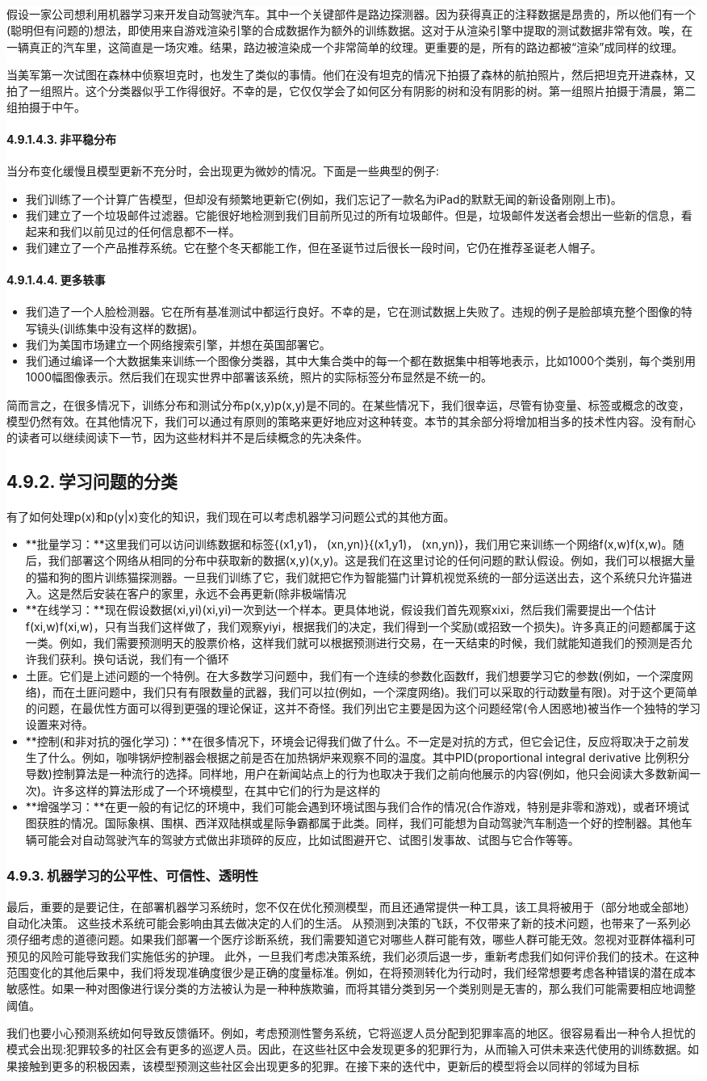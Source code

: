 假设一家公司想利用机器学习来开发自动驾驶汽车。其中一个关键部件是路边探测器。因为获得真正的注释数据是昂贵的，所以他们有一个(聪明但有问题的)想法，即使用来自游戏渲染引擎的合成数据作为额外的训练数据。这对于从渲染引擎中提取的测试数据非常有效。唉，在一辆真正的汽车里，这简直是一场灾难。结果，路边被渲染成一个非常简单的纹理。更重要的是，所有的路边都被“渲染”成同样的纹理。

当美军第一次试图在森林中侦察坦克时，也发生了类似的事情。他们在没有坦克的情况下拍摄了森林的航拍照片，然后把坦克开进森林，又拍了一组照片。这个分类器似乎工作得很好。不幸的是，它仅仅学会了如何区分有阴影的树和没有阴影的树。第一组照片拍摄于清晨，第二组拍摄于中午。

#### 4.9.1.4.3. 非平稳分布

当分布变化缓慢且模型更新不充分时，会出现更为微妙的情况。下面是一些典型的例子:
- 我们训练了一个计算广告模型，但却没有频繁地更新它(例如，我们忘记了一款名为iPad的默默无闻的新设备刚刚上市)。
- 我们建立了一个垃圾邮件过滤器。它能很好地检测到我们目前所见过的所有垃圾邮件。但是，垃圾邮件发送者会想出一些新的信息，看起来和我们以前见过的任何信息都不一样。
- 我们建立了一个产品推荐系统。它在整个冬天都能工作，但在圣诞节过后很长一段时间，它仍在推荐圣诞老人帽子。

#### 4.9.1.4.4. 更多轶事

- 我们造了一个人脸检测器。它在所有基准测试中都运行良好。不幸的是，它在测试数据上失败了。违规的例子是脸部填充整个图像的特写镜头(训练集中没有这样的数据)。
- 我们为美国市场建立一个网络搜索引擎，并想在英国部署它。
- 我们通过编译一个大数据集来训练一个图像分类器，其中大集合类中的每一个都在数据集中相等地表示，比如1000个类别，每个类别用1000幅图像表示。然后我们在现实世界中部署该系统，照片的实际标签分布显然是不统一的。

简而言之，在很多情况下，训练分布和测试分布p(x,y)p(x,y)是不同的。在某些情况下，我们很幸运，尽管有协变量、标签或概念的改变，模型仍然有效。在其他情况下，我们可以通过有原则的策略来更好地应对这种转变。本节的其余部分将增加相当多的技术性内容。没有耐心的读者可以继续阅读下一节，因为这些材料并不是后续概念的先决条件。



## 4.9.2. 学习问题的分类

有了如何处理p(x)和p(y|x)变化的知识，我们现在可以考虑机器学习问题公式的其他方面。

- **批量学习：**这里我们可以访问训练数据和标签{(x1,y1)， (xn,yn)}{(x1,y1)， (xn,yn)}，我们用它来训练一个网络f(x,w)f(x,w)。随后，我们部署这个网络从相同的分布中获取新的数据(x,y)(x,y)。这是我们在这里讨论的任何问题的默认假设。例如，我们可以根据大量的猫和狗的图片训练猫探测器。一旦我们训练了它，我们就把它作为智能猫门计算机视觉系统的一部分运送出去，这个系统只允许猫进入。这是然后安装在客户的家里，永远不会再更新(除非极端情况
- **在线学习：**现在假设数据(xi,yi)(xi,yi)一次到达一个样本。更具体地说，假设我们首先观察xixi，然后我们需要提出一个估计f(xi,w)f(xi,w)，只有当我们这样做了，我们观察yiyi，根据我们的决定，我们得到一个奖励(或招致一个损失)。许多真正的问题都属于这一类。例如，我们需要预测明天的股票价格，这样我们就可以根据预测进行交易，在一天结束的时候，我们就能知道我们的预测是否允许我们获利。换句话说，我们有一个循环
- 土匪。它们是上述问题的一个特例。在大多数学习问题中，我们有一个连续的参数化函数ff，我们想要学习它的参数(例如，一个深度网络)，而在土匪问题中，我们只有有限数量的武器，我们可以拉(例如，一个深度网络)。我们可以采取的行动数量有限)。对于这个更简单的问题，在最优性方面可以得到更强的理论保证，这并不奇怪。我们列出它主要是因为这个问题经常(令人困惑地)被当作一个独特的学习设置来对待。
- **控制(和非对抗的强化学习)：**在很多情况下，环境会记得我们做了什么。不一定是对抗的方式，但它会记住，反应将取决于之前发生了什么。例如，咖啡锅炉控制器会根据之前是否在加热锅炉来观察不同的温度。其中PID(proportional integral derivative 比例积分导数)控制算法是一种流行的选择。同样地，用户在新闻站点上的行为也取决于我们之前向他展示的内容(例如，他只会阅读大多数新闻一次)。许多这样的算法形成了一个环境模型，在其中它们的行为是这样的
- **增强学习：**在更一般的有记忆的环境中，我们可能会遇到环境试图与我们合作的情况(合作游戏，特别是非零和游戏)，或者环境试图获胜的情况。国际象棋、围棋、西洋双陆棋或星际争霸都属于此类。同样，我们可能想为自动驾驶汽车制造一个好的控制器。其他车辆可能会对自动驾驶汽车的驾驶方式做出非琐碎的反应，比如试图避开它、试图引发事故、试图与它合作等等。


### 4.9.3. 机器学习的公平性、可信性、透明性

最后，重要的是要记住，在部署机器学习系统时，您不仅在优化预测模型，而且还通常提供一种工具，该工具将被用于（部分地或全部地）自动化决策。 这些技术系统可能会影响由其去做决定的人们的生活。
从预测到决策的飞跃，不仅带来了新的技术问题，也带来了一系列必须仔细考虑的道德问题。如果我们部署一个医疗诊断系统，我们需要知道它对哪些人群可能有效，哪些人群可能无效。忽视对亚群体福利可预见的风险可能导致我们实施低劣的护理。
此外，一旦我们考虑决策系统，我们必须后退一步，重新考虑我们如何评价我们的技术。在这种范围变化的其他后果中，我们将发现准确度很少是正确的度量标准。例如，在将预测转化为行动时，我们经常想要考虑各种错误的潜在成本敏感性。如果一种对图像进行误分类的方法被认为是一种种族欺骗，而将其错分类到另一个类别则是无害的，那么我们可能需要相应地调整阈值。

我们也要小心预测系统如何导致反馈循环。例如，考虑预测性警务系统，它将巡逻人员分配到犯罪率高的地区。很容易看出一种令人担忧的模式会出现:犯罪较多的社区会有更多的巡逻人员。因此，在这些社区中会发现更多的犯罪行为，从而输入可供未来迭代使用的训练数据。如果接触到更多的积极因素，该模型预测这些社区会出现更多的犯罪。在接下来的迭代中，更新后的模型将会以同样的邻域为目标

